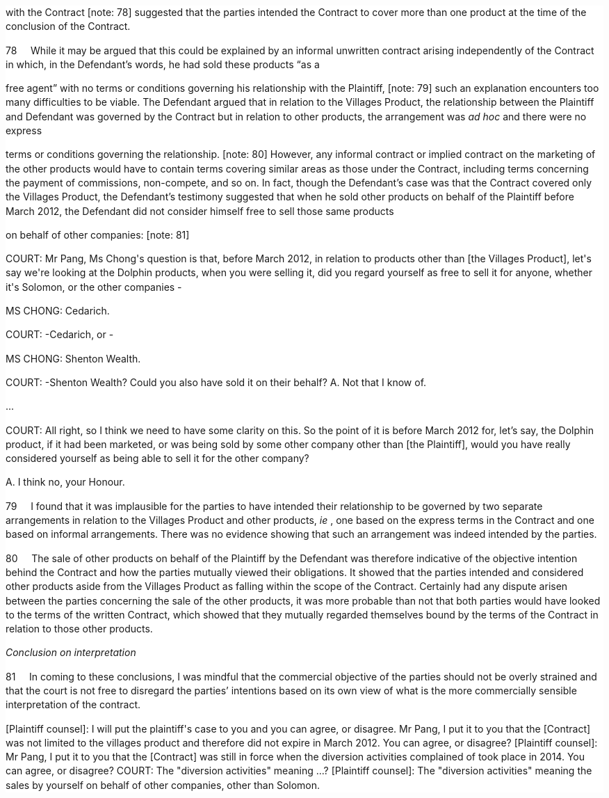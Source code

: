 with the Contract [note: 78] suggested that the parties intended the Contract to cover more than one product at the time of the conclusion of the Contract. 

78     While it may be argued that this could be explained by an informal unwritten contract arising independently of the Contract in which, in the Defendant’s words, he had sold these products “as a 

free agent” with no terms or conditions governing his relationship with the Plaintiff, [note: 79] such an explanation encounters too many difficulties to be viable. The Defendant argued that in relation to the Villages Product, the relationship between the Plaintiff and Defendant was governed by the Contract but in relation to other products, the arrangement was _ad hoc_ and there were no express 

terms or conditions governing the relationship. [note: 80] However, any informal contract or implied contract on the marketing of the other products would have to contain terms covering similar areas as those under the Contract, including terms concerning the payment of commissions, non-compete, and so on. In fact, though the Defendant’s case was that the Contract covered only the Villages Product, the Defendant’s testimony suggested that when he sold other products on behalf of the Plaintiff before March 2012, the Defendant did not consider himself free to sell those same products 

on behalf of other companies: [note: 81] 


 COURT: Mr Pang, Ms Chong's question is that, before March 2012, in relation to products other than [the Villages Product], let's say we're looking at the Dolphin products, when you were selling it, did you regard yourself as free to sell it for anyone, whether it's Solomon, or the other companies -

 MS CHONG: Cedarich. 

 COURT: -Cedarich, or -

 MS CHONG: Shenton Wealth. 

 COURT: -Shenton Wealth? Could you also have sold it on their behalf? A. Not that I know of. 

 ... 

 COURT: All right, so I think we need to have some clarity on this. So the point of it is before March 2012 for, let’s say, the Dolphin product, if it had been marketed, or was being sold by some other company other than [the Plaintiff], would you have really considered yourself as being able to sell it for the other company? 

 A. I think no, your Honour. 

79     I found that it was implausible for the parties to have intended their relationship to be governed by two separate arrangements in relation to the Villages Product and other products, _ie_ , one based on the express terms in the Contract and one based on informal arrangements. There was no evidence showing that such an arrangement was indeed intended by the parties. 

80     The sale of other products on behalf of the Plaintiff by the Defendant was therefore indicative of the objective intention behind the Contract and how the parties mutually viewed their obligations. It showed that the parties intended and considered other products aside from the Villages Product as falling within the scope of the Contract. Certainly had any dispute arisen between the parties concerning the sale of the other products, it was more probable than not that both parties would have looked to the terms of the written Contract, which showed that they mutually regarded themselves bound by the terms of the Contract in relation to those other products. 

_Conclusion on interpretation_ 

81     In coming to these conclusions, I was mindful that the commercial objective of the parties should not be overly strained and that the court is not free to disregard the parties’ intentions based on its own view of what is the more commercially sensible interpretation of the contract. 


 [Plaintiff counsel]: I will put the plaintiff's case to you and you can agree, or disagree. Mr Pang, I put it to you that the [Contract] was not limited to the villages product and therefore did not expire in March 2012. You can agree, or disagree? 
 [Plaintiff counsel]: Mr Pang, I put it to you that the [Contract] was still in force when the diversion activities complained of took place in 2014. You can agree, or disagree? COURT: The "diversion activities" meaning ...? 
 [Plaintiff counsel]: The "diversion activities" meaning the sales by yourself on behalf of other companies, other than Solomon. 